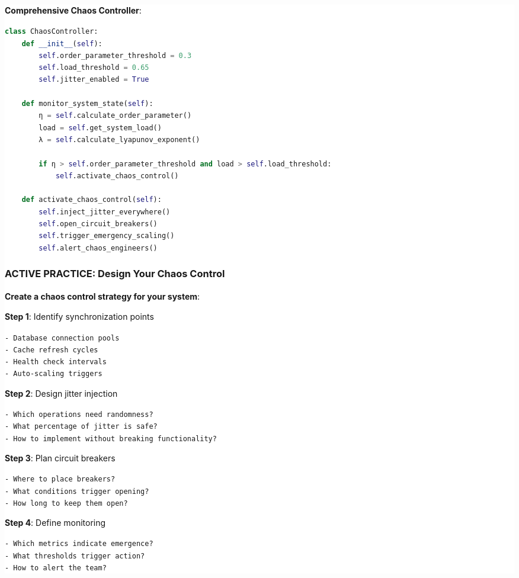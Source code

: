 **Comprehensive Chaos Controller**:
```python
class ChaosController:
    def __init__(self):
        self.order_parameter_threshold = 0.3
        self.load_threshold = 0.65
        self.jitter_enabled = True
        
    def monitor_system_state(self):
        η = self.calculate_order_parameter()
        load = self.get_system_load()
        λ = self.calculate_lyapunov_exponent()
        
        if η > self.order_parameter_threshold and load > self.load_threshold:
            self.activate_chaos_control()
            
    def activate_chaos_control(self):
        self.inject_jitter_everywhere()
        self.open_circuit_breakers()
        self.trigger_emergency_scaling()
        self.alert_chaos_engineers()
```

### ACTIVE PRACTICE: Design Your Chaos Control

**Create a chaos control strategy for your system**:

**Step 1**: Identify synchronization points
```
- Database connection pools
- Cache refresh cycles
- Health check intervals
- Auto-scaling triggers
```

**Step 2**: Design jitter injection
```
- Which operations need randomness?
- What percentage of jitter is safe?
- How to implement without breaking functionality?
```

**Step 3**: Plan circuit breakers
```
- Where to place breakers?
- What conditions trigger opening?
- How long to keep them open?
```

**Step 4**: Define monitoring
```
- Which metrics indicate emergence?
- What thresholds trigger action?
- How to alert the team?
```
